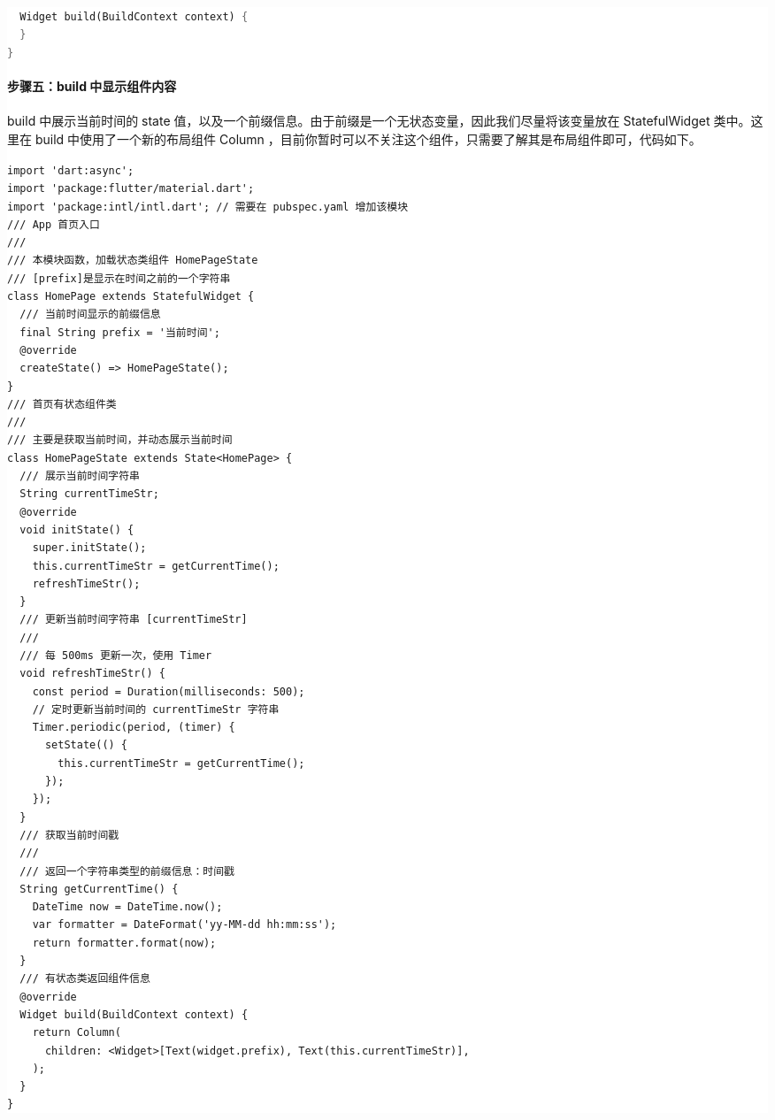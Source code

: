 ```dart
  Widget build(BuildContext context) {
  }
}
```

#### 步骤五：build 中显示组件内容

build 中展示当前时间的 state 值，以及一个前缀信息。由于前缀是一个无状态变量，因此我们尽量将该变量放在 StatefulWidget 类中。这里在 build 中使用了一个新的布局组件 Column ，目前你暂时可以不关注这个组件，只需要了解其是布局组件即可，代码如下。

    import 'dart:async';
    import 'package:flutter/material.dart';
    import 'package:intl/intl.dart'; // 需要在 pubspec.yaml 增加该模块
    /// App 首页入口
    ///
    /// 本模块函数，加载状态类组件 HomePageState
    /// [prefix]是显示在时间之前的一个字符串
    class HomePage extends StatefulWidget {
      /// 当前时间显示的前缀信息
      final String prefix = '当前时间';
      @override
      createState() => HomePageState();
    }
    /// 首页有状态组件类
    ///
    /// 主要是获取当前时间，并动态展示当前时间
    class HomePageState extends State<HomePage> {
      /// 展示当前时间字符串
      String currentTimeStr;
      @override
      void initState() {
        super.initState();
        this.currentTimeStr = getCurrentTime();
        refreshTimeStr();
      }
      /// 更新当前时间字符串 [currentTimeStr]
      ///
      /// 每 500ms 更新一次，使用 Timer
      void refreshTimeStr() {
        const period = Duration(milliseconds: 500);
        // 定时更新当前时间的 currentTimeStr 字符串
        Timer.periodic(period, (timer) {
          setState(() {
            this.currentTimeStr = getCurrentTime();
          });
        });
      }
      /// 获取当前时间戳
      ///
      /// 返回一个字符串类型的前缀信息：时间戳
      String getCurrentTime() {
        DateTime now = DateTime.now();
        var formatter = DateFormat('yy-MM-dd hh:mm:ss');
        return formatter.format(now);
      }
      /// 有状态类返回组件信息
      @override
      Widget build(BuildContext context) {
        return Column(
          children: <Widget>[Text(widget.prefix), Text(this.currentTimeStr)],
        );
      }
    }
